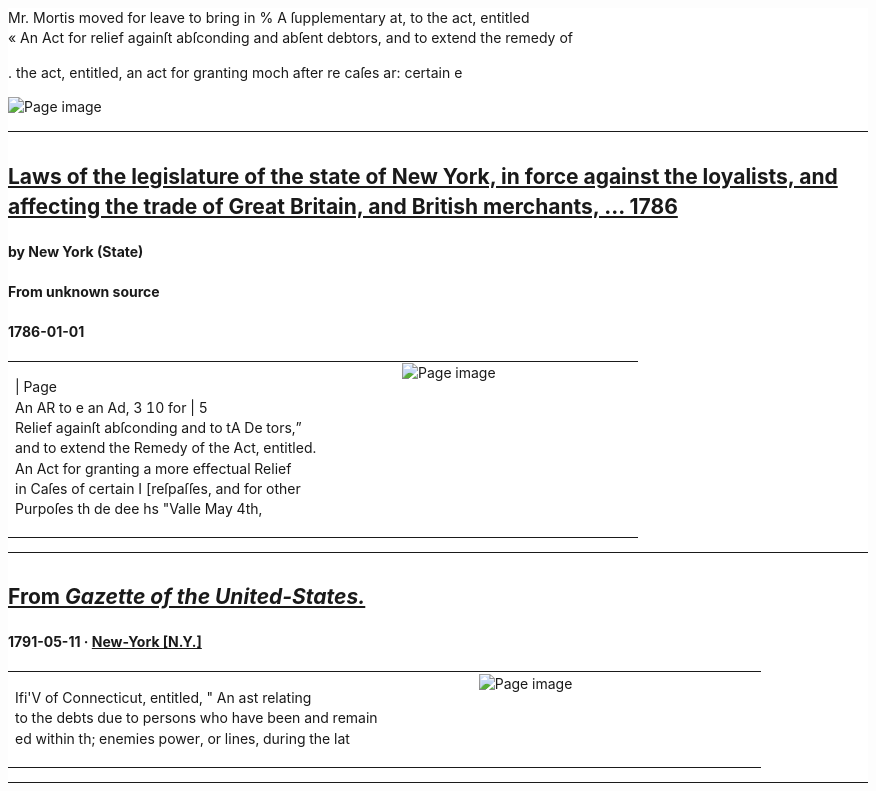 Mr. Mortis moved for leave to bring in % A ſupplementary at, to the act, entitled  
« An Act for relief againſt abſconding and abſent debtors, and to extend the remedy of  
  
. the act, entitled, an act for granting moch after re caſes ar: certain e
</td><td style="width: 50%; max-height: 75%; margin: auto; display: block;">
<img alt="Page image" src="https://iiif.archive.org/image/iiif/2/bim_eighteenth-century_journal-of-the-senate-o_new-york-state-legisl_1785%2Fbim_eighteenth-century_journal-of-the-senate-o_new-york-state-legisl_1785_jp2.zip%2Fbim_eighteenth-century_journal-of-the-senate-o_new-york-state-legisl_1785_jp2%2Fbim_eighteenth-century_journal-of-the-senate-o_new-york-state-legisl_1785_0039.jp2/pct:13.700680272108844,33.87910297198727,81.21088435374149,5.920695274307442/!600,600/0/default.jpg"/>
</td>
</tr></table>

---

## [Laws of the legislature of the state of New York, in force against the loyalists, and affecting the trade of Great Britain, and British merchants, ...  1786](https://archive.org/details/bim_eighteenth-century_laws-of-the-legislature-_new-york-state_1786/page/n13/mode/1up?view=theater)

#### by New York (State)

#### From unknown source

#### 1786-01-01

<table style="width: 100%;"><tr><td style="width: 50%">

  
| Page  
An AR to e an Ad, 3 10 for | 5  
Relief againſt abſconding and to tA De tors,”  
and to extend the Remedy of the Act, entitled.  
An Act for granting a more effectual Relief  
in Caſes of certain I [reſpaſſes, and for other  
Purpoſes th de dee hs &quot;Valle May 4th, 
</td><td style="width: 50%; max-height: 75%; margin: auto; display: block;">
<img alt="Page image" src="https://iiif.archive.org/image/iiif/2/bim_eighteenth-century_laws-of-the-legislature-_new-york-state_1786%2Fbim_eighteenth-century_laws-of-the-legislature-_new-york-state_1786_jp2.zip%2Fbim_eighteenth-century_laws-of-the-legislature-_new-york-state_1786_jp2%2Fbim_eighteenth-century_laws-of-the-legislature-_new-york-state_1786_0013.jp2/pct:32.92973402143708,18.072441742654508,57.661770543866616,11.866767983789261/!600,600/0/default.jpg"/>
</td>
</tr></table>

---

## [From _Gazette of the United-States._](https://www.loc.gov/resource/sn83030483/1791-05-11/ed-1/?sp=3)

#### 1791-05-11 &middot; [New-York [N.Y.]](http://dbpedia.org/resource/New_York_City)

<table style="width: 100%;"><tr><td style="width: 50%">

  
Ifi&#x27;V of Connecticut, entitled, &quot; An ast relating  
to the debts due to persons who have been and remain  
ed within th; enemies power, or lines, during the lat
</td><td style="width: 50%; max-height: 75%; margin: auto; display: block;">
<img alt="Page image" src="https://tile.loc.gov/image-services/iiif/service:ndnp:dlc:batch_dlc_himalayan_ver02:data:sn83030483:print:1791051101:0003/pct:4.3933708567854906,49.508180755746004,27.149781113195747,2.3909232567199066/!600,600/0/default.jpg"/>
</td>
</tr></table>

---